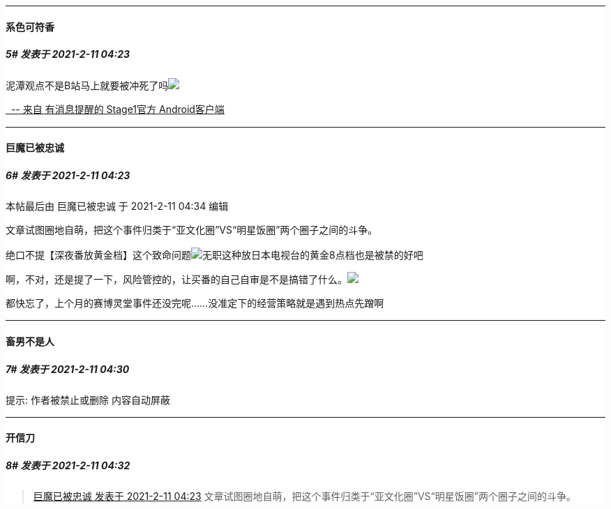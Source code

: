 *****

####  系色可符香  
##### 5#       发表于 2021-2-11 04:23




泥潭观点不是B站马上就要被冲死了吗<img src="https://static.saraba1st.com/image/smiley/face2017/067.png" referrerpolicy="no-referrer">

[  -- 来自 有消息提醒的 Stage1官方 Android客户端](https://www.coolapk.com/apk/140634)







*****

####  巨魔已被忠诚  
##### 6#       发表于 2021-2-11 04:23



 本帖最后由 巨魔已被忠诚 于 2021-2-11 04:34 编辑 

文章试图圈地自萌，把这个事件归类于“亚文化圈”VS“明星饭圈”两个圈子之间的斗争。

绝口不提【深夜番放黄金档】这个致命问题<img src="https://static.saraba1st.com/image/smiley/face2017/048.png" referrerpolicy="no-referrer">无职这种放日本电视台的黄金8点档也是被禁的好吧

啊，不对，还是提了一下，风险管控的，让买番的自己自审是不是搞错了什么。<img src="https://static.saraba1st.com/image/smiley/face2017/068.png" referrerpolicy="no-referrer">


都快忘了，上个月的赛博灵堂事件还没完呢……没准定下的经营策略就是遇到热点先蹭啊










*****

####  畜男不是人  
##### 7#       发表于 2021-2-11 04:30

提示: 作者被禁止或删除 内容自动屏蔽



*****

####  开信刀  
##### 8#       发表于 2021-2-11 04:32



<blockquote><a href="httphttps://bbs.saraba1st.com/2b/forum.php?mod=redirect&amp;goto=findpost&amp;pid=50302081&amp;ptid=1987368" target="_blank">巨魔已被忠诚 发表于 2021-2-11 04:23</a>
文章试图圈地自萌，把这个事件归类于“亚文化圈”VS“明星饭圈”两个圈子之间的斗争。
